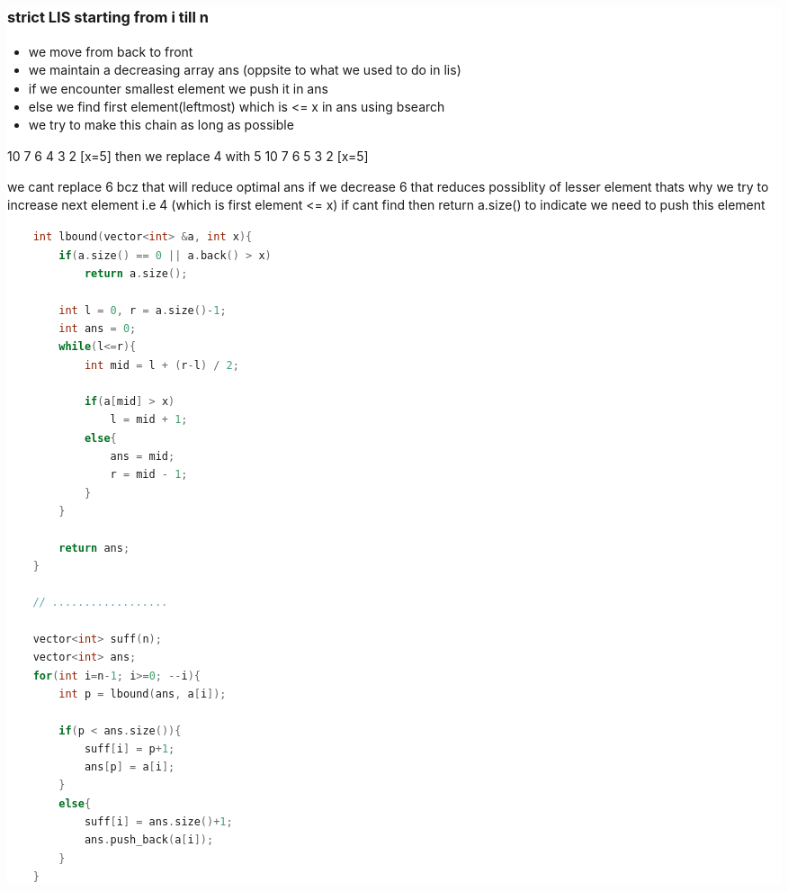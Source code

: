 ```c++

```

### strict LIS starting from i till n
- we move from back to front
- we maintain a decreasing array ans (oppsite to what we used to do in lis)
- if we encounter smallest element we push it in ans
- else we find first element(leftmost) which is <= x in ans using bsearch
- we try to make this chain as long as possible

10 7 6 4 3 2 [x=5]
then we replace 4 with 5
10 7 6 5 3 2 [x=5]

we cant replace 6 bcz that will reduce optimal ans 
if we decrease 6 that reduces possiblity of lesser element
thats why we try to increase next element i.e 4 (which is first element <= x)
if cant find then return a.size() to indicate we need to push this element

```c++
    int lbound(vector<int> &a, int x){
        if(a.size() == 0 || a.back() > x)
            return a.size();

        int l = 0, r = a.size()-1;
        int ans = 0;
        while(l<=r){
            int mid = l + (r-l) / 2;

            if(a[mid] > x)
                l = mid + 1;
            else{
                ans = mid;
                r = mid - 1;
            }
        }

        return ans;
    }

    // ..................

    vector<int> suff(n);
    vector<int> ans;
    for(int i=n-1; i>=0; --i){
        int p = lbound(ans, a[i]);

        if(p < ans.size()){
            suff[i] = p+1;
            ans[p] = a[i];
        }
        else{
            suff[i] = ans.size()+1;
            ans.push_back(a[i]);
        }
    }
```
